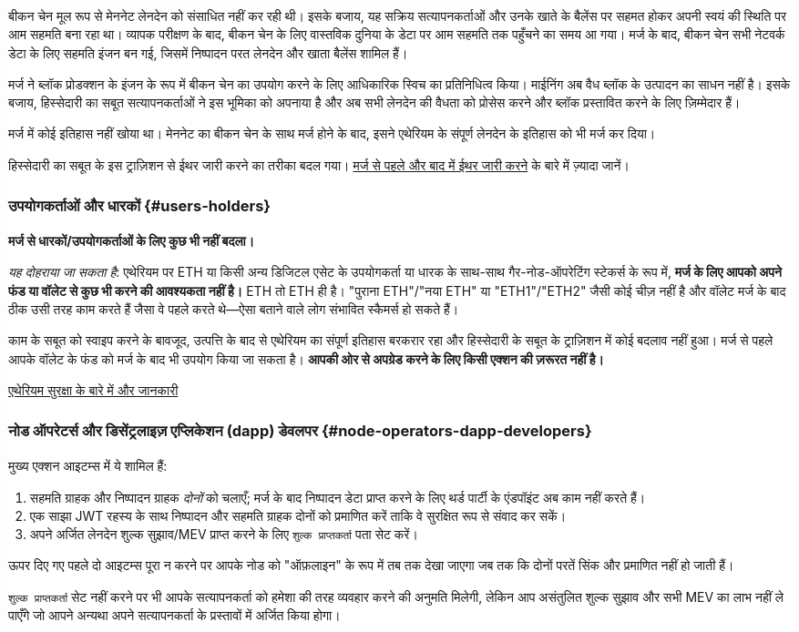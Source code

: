 बीकन चेन मूल रूप से मेननेट लेनदेन को संसाधित नहीं कर रही थी। इसके बजाय, यह सक्रिय सत्यापनकर्ताओं और उनके खाते के बैलेंस पर सहमत होकर अपनी स्वयं की स्थिति पर आम सहमति बना रहा था। व्यापक परीक्षण के बाद, बीकन चेन के लिए वास्तविक दुनिया के डेटा पर आम सहमति तक पहुँचने का समय आ गया। मर्ज के बाद, बीकन चेन सभी नेटवर्क डेटा के लिए सहमति इंजन बन गई, जिसमें निष्पादन परत लेनदेन और खाता बैलेंस शामिल हैं।

मर्ज ने ब्लॉक प्रोडक्शन के इंजन के रूप में बीकन चेन का उपयोग करने के लिए आधिकारिक स्विच का प्रतिनिधित्व किया। माईनिंग अब वैध ब्लॉक के उत्पादन का साधन नहीं है। इसके बजाय, हिस्सेदारी का सबूत सत्यापनकर्ताओं ने इस भूमिका को अपनाया है और अब सभी लेनदेन की वैधता को प्रोसेस करने और ब्लॉक प्रस्तावित करने के लिए ज़िम्मेदार हैं।

मर्ज में कोई इतिहास नहीं खोया था। मेननेट का बीकन चेन के साथ मर्ज होने के बाद, इसने एथेरियम के संपूर्ण लेनदेन के इतिहास को भी मर्ज कर दिया।

<InfoBanner>
हिस्सेदारी का सबूत के इस ट्राज़िशन से ईथर जारी करने का तरीका बदल गया। <a href="/roadmap/merge/issuance/">मर्ज से पहले और बाद में ईथर जारी करने</a> के बारे में ज़्यादा जानें।
</InfoBanner>

### उपयोगकर्ताओं और धारकों {#users-holders}

**मर्ज से धारकों/उपयोगकर्ताओं के लिए कुछ भी नहीं बदला।**

_यह दोहराया जा सकता है_: एथेरियम पर ETH या किसी अन्य डिजिटल एसेट के उपयोगकर्ता या धारक के साथ-साथ गैर-नोड-ऑपरेटिंग स्टेकर्स के रूप में, **मर्ज के लिए आपको अपने फंड या वॉलेट से कुछ भी करने की आवश्यकता नहीं है।** ETH तो ETH ही है। "पुराना ETH"/"नया ETH" या "ETH1"/"ETH2" जैसी कोई चीज़ नहीं है और वॉलेट मर्ज के बाद ठीक उसी तरह काम करते हैं जैसा वे पहले करते थे—ऐसा बताने वाले लोग संभावित स्कैमर्स हो सकते हैं।

काम के सबूत को स्वाइप करने के बावजूद, उत्पत्ति के बाद से एथेरियम का संपूर्ण इतिहास बरकरार रहा और हिस्सेदारी के सबूत के ट्राज़िशन में कोई बदलाव नहीं हुआ। मर्ज से पहले आपके वॉलेट के फंड को मर्ज के बाद भी उपयोग किया जा सकता है। **आपकी ओर से अपग्रेड करने के लिए किसी एक्शन की ज़रूरत नहीं है।**

[एथेरियम सुरक्षा के बारे में और जानकारी](/security/#eth2-token-scam)

### नोड ऑपरेटर्स और डिसेंट्रलाइज़ एप्लिकेशन (dapp) डेवलपर {#node-operators-dapp-developers}

<ExpandableCard
title="स्टेकिंग नोड ऑपरेटर्स और प्रदाता"
contentPreview="If you are a staker running your own node setup or a node infrastructure provider, there are a few things you need to be aware of after The Merge."
id="staking-node-operators">

मुख्य एक्शन आइटम्स में ये शामिल हैं:

1. सहमति ग्राहक और निष्पादन ग्राहक _दोनों_ को चलाएँ; मर्ज के बाद निष्पादन डेटा प्राप्त करने के लिए थर्ड पार्टी के एंडपॉइंट अब काम नहीं करते हैं।
2. एक साझा JWT रहस्य के साथ निष्पादन और सहमति ग्राहक दोनों को प्रमाणित करें ताकि वे सुरक्षित रूप से संवाद कर सकें।
3. अपने अर्जित लेनदेन शुल्क सुझाव/MEV प्राप्त करने के लिए `शुल्क प्राप्तकर्ता` पता सेट करें।

ऊपर दिए गए पहले दो आइटम्स पूरा न करने पर आपके नोड को "ऑफ़लाइन" के रूप में तब तक देखा जाएगा जब तक कि दोनों परतें सिंक और प्रमाणित नहीं हो जाती हैं।

`शुल्क प्राप्तकर्ता` सेट नहीं करने पर भी आपके सत्यापनकर्ता को हमेशा की तरह व्यवहार करने की अनुमति मिलेगी, लेकिन आप असंतुलित शुल्क सुझाव और सभी MEV का लाभ नहीं ले पाएँगे जो आपने अन्यथा अपने सत्यापनकर्ता के प्रस्तावों में अर्जित किया होगा।
</ExpandableCard>
